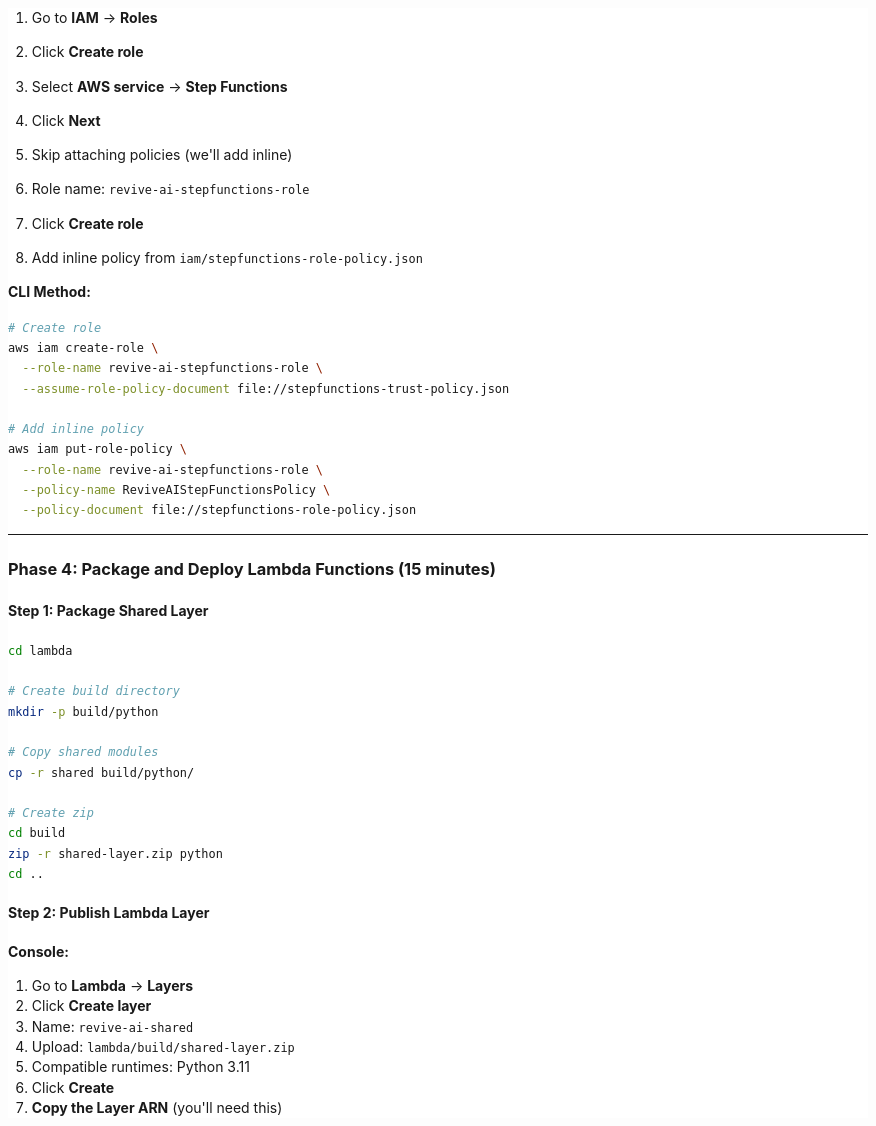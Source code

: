 1. Go to **IAM** → **Roles**
2. Click **Create role**
3. Select **AWS service** → **Step Functions**
4. Click **Next**
5. Skip attaching policies (we'll add inline)
6. Role name: `revive-ai-stepfunctions-role`
7. Click **Create role**

8. Add inline policy from `iam/stepfunctions-role-policy.json`

**CLI Method:**

```bash
# Create role
aws iam create-role \
  --role-name revive-ai-stepfunctions-role \
  --assume-role-policy-document file://stepfunctions-trust-policy.json

# Add inline policy
aws iam put-role-policy \
  --role-name revive-ai-stepfunctions-role \
  --policy-name ReviveAIStepFunctionsPolicy \
  --policy-document file://stepfunctions-role-policy.json
```

---

### Phase 4: Package and Deploy Lambda Functions (15 minutes)

#### Step 1: Package Shared Layer

```bash
cd lambda

# Create build directory
mkdir -p build/python

# Copy shared modules
cp -r shared build/python/

# Create zip
cd build
zip -r shared-layer.zip python
cd ..
```

#### Step 2: Publish Lambda Layer

**Console:**
1. Go to **Lambda** → **Layers**
2. Click **Create layer**
3. Name: `revive-ai-shared`
4. Upload: `lambda/build/shared-layer.zip`
5. Compatible runtimes: Python 3.11
6. Click **Create**
7. **Copy the Layer ARN** (you'll need this)
